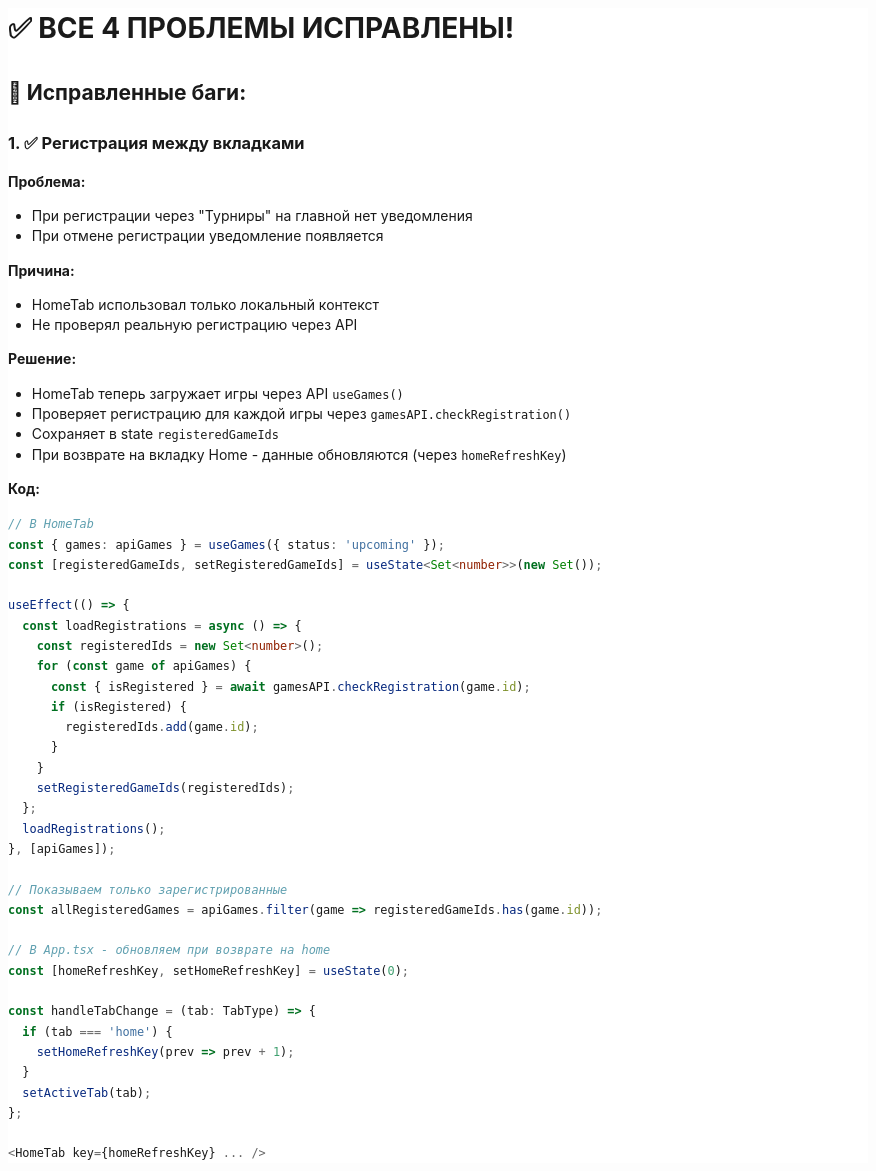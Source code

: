 # ✅ ВСЕ 4 ПРОБЛЕМЫ ИСПРАВЛЕНЫ!

## 🐛 Исправленные баги:

### 1. ✅ Регистрация между вкладками
**Проблема:**
- При регистрации через "Турниры" на главной нет уведомления
- При отмене регистрации уведомление появляется

**Причина:**
- HomeTab использовал только локальный контекст
- Не проверял реальную регистрацию через API

**Решение:**
- HomeTab теперь загружает игры через API `useGames()`
- Проверяет регистрацию для каждой игры через `gamesAPI.checkRegistration()`
- Сохраняет в state `registeredGameIds`
- При возврате на вкладку Home - данные обновляются (через `homeRefreshKey`)

**Код:**
```typescript
// В HomeTab
const { games: apiGames } = useGames({ status: 'upcoming' });
const [registeredGameIds, setRegisteredGameIds] = useState<Set<number>>(new Set());

useEffect(() => {
  const loadRegistrations = async () => {
    const registeredIds = new Set<number>();
    for (const game of apiGames) {
      const { isRegistered } = await gamesAPI.checkRegistration(game.id);
      if (isRegistered) {
        registeredIds.add(game.id);
      }
    }
    setRegisteredGameIds(registeredIds);
  };
  loadRegistrations();
}, [apiGames]);

// Показываем только зарегистрированные
const allRegisteredGames = apiGames.filter(game => registeredGameIds.has(game.id));

// В App.tsx - обновляем при возврате на home
const [homeRefreshKey, setHomeRefreshKey] = useState(0);

const handleTabChange = (tab: TabType) => {
  if (tab === 'home') {
    setHomeRefreshKey(prev => prev + 1);
  }
  setActiveTab(tab);
};

<HomeTab key={homeRefreshKey} ... />
```
